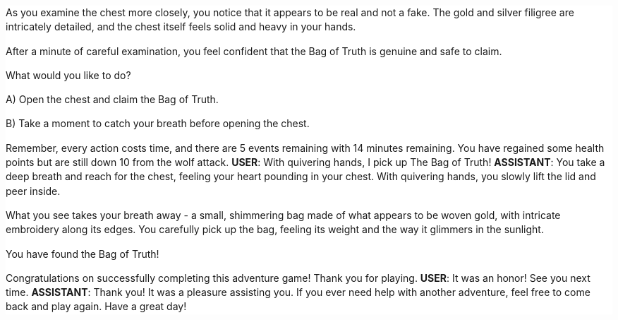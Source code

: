 

As you examine the chest more closely, you notice that it appears to be real and not a fake. The gold and silver filigree are intricately detailed, and the chest itself feels solid and heavy in your hands.



After a minute of careful examination, you feel confident that the Bag of Truth is genuine and safe to claim.



What would you like to do?



A) Open the chest and claim the Bag of Truth.

B) Take a moment to catch your breath before opening the chest.



Remember, every action costs time, and there are 5 events remaining with 14 minutes remaining. You have regained some health points but are still down 10 from the wolf attack.
**USER**: With quivering hands, I pick up The Bag of Truth!
**ASSISTANT**: You take a deep breath and reach for the chest, feeling your heart pounding in your chest. With quivering hands, you slowly lift the lid and peer inside.



What you see takes your breath away - a small, shimmering bag made of what appears to be woven gold, with intricate embroidery along its edges. You carefully pick up the bag, feeling its weight and the way it glimmers in the sunlight.



You have found the Bag of Truth!



Congratulations on successfully completing this adventure game! Thank you for playing.
**USER**: It was an honor! See you next time.
**ASSISTANT**: Thank you! It was a pleasure assisting you. If you ever need help with another adventure, feel free to come back and play again. Have a great day!

